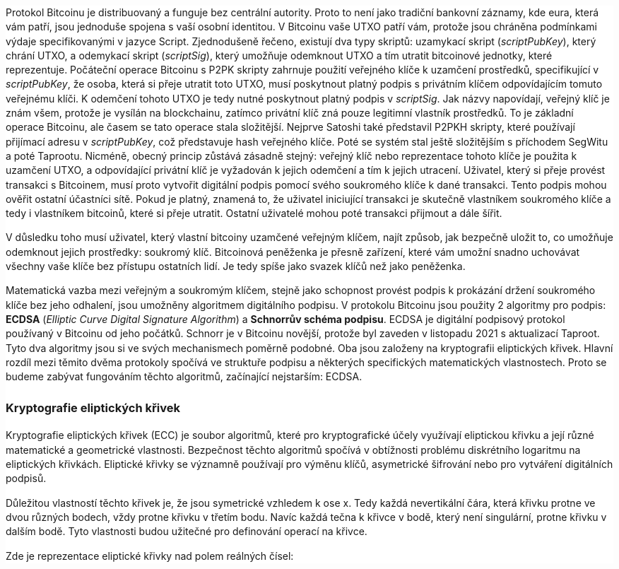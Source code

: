 Protokol Bitcoinu je distribuovaný a funguje bez centrální autority. Proto to není jako tradiční bankovní záznamy, kde eura, která vám patří, jsou jednoduše spojena s vaší osobní identitou. V Bitcoinu vaše UTXO patří vám, protože jsou chráněna podmínkami výdaje specifikovanými v jazyce Script. Zjednodušeně řečeno, existují dva typy skriptů: uzamykací skript (_scriptPubKey_), který chrání UTXO, a odemykací skript (_scriptSig_), který umožňuje odemknout UTXO a tím utratit bitcoinové jednotky, které reprezentuje.
Počáteční operace Bitcoinu s P2PK skripty zahrnuje použití veřejného klíče k uzamčení prostředků, specifikující v _scriptPubKey_, že osoba, která si přeje utratit toto UTXO, musí poskytnout platný podpis s privátním klíčem odpovídajícím tomuto veřejnému klíči. K odemčení tohoto UTXO je tedy nutné poskytnout platný podpis v _scriptSig_. Jak názvy napovídají, veřejný klíč je znám všem, protože je vysílán na blockchainu, zatímco privátní klíč zná pouze legitimní vlastník prostředků.
To je základní operace Bitcoinu, ale časem se tato operace stala složitější. Nejprve Satoshi také představil P2PKH skripty, které používají přijímací adresu v _scriptPubKey_, což představuje hash veřejného klíče. Poté se systém stal ještě složitějším s příchodem SegWitu a poté Taprootu. Nicméně, obecný princip zůstává zásadně stejný: veřejný klíč nebo reprezentace tohoto klíče je použita k uzamčení UTXO, a odpovídající privátní klíč je vyžadován k jejich odemčení a tím k jejich utracení.
Uživatel, který si přeje provést transakci s Bitcoinem, musí proto vytvořit digitální podpis pomocí svého soukromého klíče k dané transakci. Tento podpis mohou ověřit ostatní účastníci sítě. Pokud je platný, znamená to, že uživatel iniciující transakci je skutečně vlastníkem soukromého klíče a tedy i vlastníkem bitcoinů, které si přeje utratit. Ostatní uživatelé mohou poté transakci přijmout a dále šířit.

V důsledku toho musí uživatel, který vlastní bitcoiny uzamčené veřejným klíčem, najít způsob, jak bezpečně uložit to, co umožňuje odemknout jejich prostředky: soukromý klíč. Bitcoinová peněženka je přesně zařízení, které vám umožní snadno uchovávat všechny vaše klíče bez přístupu ostatních lidí. Je tedy spíše jako svazek klíčů než jako peněženka.

Matematická vazba mezi veřejným a soukromým klíčem, stejně jako schopnost provést podpis k prokázání držení soukromého klíče bez jeho odhalení, jsou umožněny algoritmem digitálního podpisu. V protokolu Bitcoinu jsou použity 2 algoritmy pro podpis: **ECDSA** (_Elliptic Curve Digital Signature Algorithm_) a **Schnorrův schéma podpisu**. ECDSA je digitální podpisový protokol používaný v Bitcoinu od jeho počátků. Schnorr je v Bitcoinu novější, protože byl zaveden v listopadu 2021 s aktualizací Taproot.
Tyto dva algoritmy jsou si ve svých mechanismech poměrně podobné. Oba jsou založeny na kryptografii eliptických křivek. Hlavní rozdíl mezi těmito dvěma protokoly spočívá ve struktuře podpisu a některých specifických matematických vlastnostech. Proto se budeme zabývat fungováním těchto algoritmů, začínající nejstarším: ECDSA.

### Kryptografie eliptických křivek

Kryptografie eliptických křivek (ECC) je soubor algoritmů, které pro kryptografické účely využívají eliptickou křivku a její různé matematické a geometrické vlastnosti. Bezpečnost těchto algoritmů spočívá v obtížnosti problému diskrétního logaritmu na eliptických křivkách. Eliptické křivky se významně používají pro výměnu klíčů, asymetrické šifrování nebo pro vytváření digitálních podpisů.

Důležitou vlastností těchto křivek je, že jsou symetrické vzhledem k ose x. Tedy každá nevertikální čára, která křivku protne ve dvou různých bodech, vždy protne křivku v třetím bodu. Navíc každá tečna k křivce v bodě, který není singulární, protne křivku v dalším bodě. Tyto vlastnosti budou užitečné pro definování operací na křivce.

Zde je reprezentace eliptické křivky nad polem reálných čísel:
